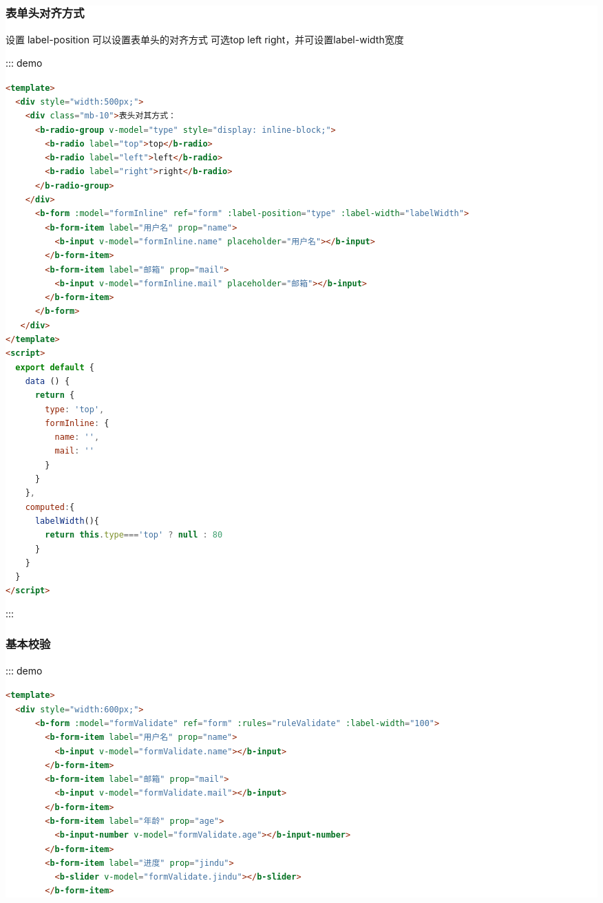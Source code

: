 ### 表单头对齐方式

设置 label-position 可以设置表单头的对齐方式 可选top left right，并可设置label-width宽度

::: demo
```html
<template>
  <div style="width:500px;">  
    <div class="mb-10">表头对其方式：
      <b-radio-group v-model="type" style="display: inline-block;">
        <b-radio label="top">top</b-radio>
        <b-radio label="left">left</b-radio>
        <b-radio label="right">right</b-radio>
      </b-radio-group>
    </div>
      <b-form :model="formInline" ref="form" :label-position="type" :label-width="labelWidth">
        <b-form-item label="用户名" prop="name">
          <b-input v-model="formInline.name" placeholder="用户名"></b-input>
        </b-form-item>
        <b-form-item label="邮箱" prop="mail">
          <b-input v-model="formInline.mail" placeholder="邮箱"></b-input>
        </b-form-item>
      </b-form>
   </div>
</template>
<script>
  export default {
    data () {
      return {
        type: 'top',
        formInline: {
          name: '',
          mail: ''
        }
      }
    },
    computed:{
      labelWidth(){
        return this.type==='top' ? null : 80
      }
    } 
  }
</script>
```
:::

### 基本校验

::: demo
```html
<template>
  <div style="width:600px;">
      <b-form :model="formValidate" ref="form" :rules="ruleValidate" :label-width="100">
        <b-form-item label="用户名" prop="name">
          <b-input v-model="formValidate.name"></b-input>
        </b-form-item>
        <b-form-item label="邮箱" prop="mail">
          <b-input v-model="formValidate.mail"></b-input>
        </b-form-item>
        <b-form-item label="年龄" prop="age">
          <b-input-number v-model="formValidate.age"></b-input-number>
        </b-form-item>
        <b-form-item label="进度" prop="jindu">
          <b-slider v-model="formValidate.jindu"></b-slider>
        </b-form-item>
```